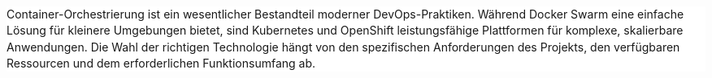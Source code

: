 Container-Orchestrierung ist ein wesentlicher Bestandteil moderner DevOps-Praktiken. Während Docker Swarm eine einfache Lösung für kleinere Umgebungen bietet, sind Kubernetes und OpenShift leistungsfähige Plattformen für komplexe, skalierbare Anwendungen. Die Wahl der richtigen Technologie hängt von den spezifischen Anforderungen des Projekts, den verfügbaren Ressourcen und dem erforderlichen Funktionsumfang ab.
